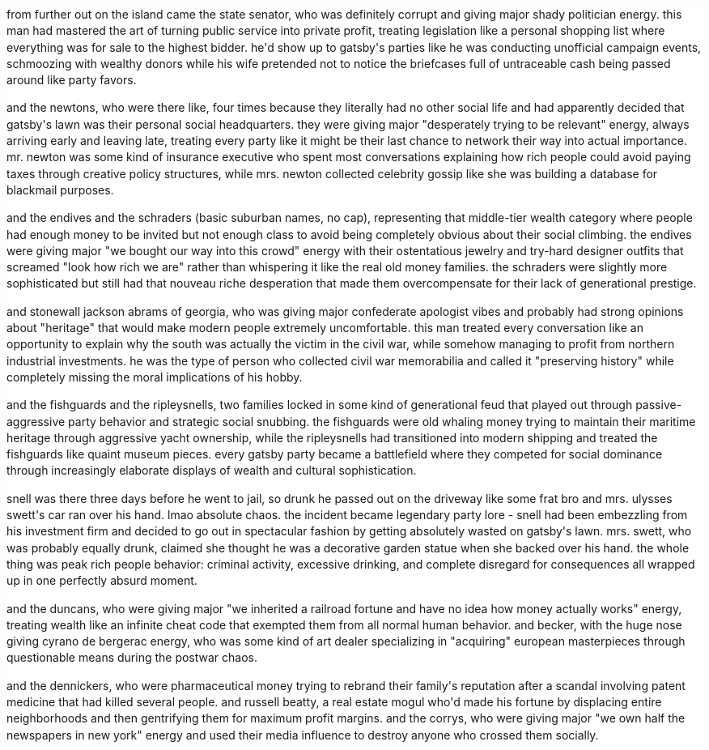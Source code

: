 from further out on the island came the state senator, who was definitely corrupt and giving major shady politician energy. this man had mastered the art of turning public service into private profit, treating legislation like a personal shopping list where everything was for sale to the highest bidder. he'd show up to gatsby's parties like he was conducting unofficial campaign events, schmoozing with wealthy donors while his wife pretended not to notice the briefcases full of untraceable cash being passed around like party favors.

and the newtons, who were there like, four times because they literally had no other social life and had apparently decided that gatsby's lawn was their personal social headquarters. they were giving major "desperately trying to be relevant" energy, always arriving early and leaving late, treating every party like it might be their last chance to network their way into actual importance. mr. newton was some kind of insurance executive who spent most conversations explaining how rich people could avoid paying taxes through creative policy structures, while mrs. newton collected celebrity gossip like she was building a database for blackmail purposes.

and the endives and the schraders (basic suburban names, no cap), representing that middle-tier wealth category where people had enough money to be invited but not enough class to avoid being completely obvious about their social climbing. the endives were giving major "we bought our way into this crowd" energy with their ostentatious jewelry and try-hard designer outfits that screamed "look how rich we are" rather than whispering it like the real old money families. the schraders were slightly more sophisticated but still had that nouveau riche desperation that made them overcompensate for their lack of generational prestige.

and stonewall jackson abrams of georgia, who was giving major confederate apologist vibes and probably had strong opinions about "heritage" that would make modern people extremely uncomfortable. this man treated every conversation like an opportunity to explain why the south was actually the victim in the civil war, while somehow managing to profit from northern industrial investments. he was the type of person who collected civil war memorabilia and called it "preserving history" while completely missing the moral implications of his hobby.

and the fishguards and the ripleysnells, two families locked in some kind of generational feud that played out through passive-aggressive party behavior and strategic social snubbing. the fishguards were old whaling money trying to maintain their maritime heritage through aggressive yacht ownership, while the ripleysnells had transitioned into modern shipping and treated the fishguards like quaint museum pieces. every gatsby party became a battlefield where they competed for social dominance through increasingly elaborate displays of wealth and cultural sophistication.

snell was there three days before he went to jail, so drunk he passed out on the driveway like some frat bro and mrs. ulysses swett's car ran over his hand. lmao absolute chaos. the incident became legendary party lore - snell had been embezzling from his investment firm and decided to go out in spectacular fashion by getting absolutely wasted on gatsby's lawn. mrs. swett, who was probably equally drunk, claimed she thought he was a decorative garden statue when she backed over his hand. the whole thing was peak rich people behavior: criminal activity, excessive drinking, and complete disregard for consequences all wrapped up in one perfectly absurd moment.

and the duncans, who were giving major "we inherited a railroad fortune and have no idea how money actually works" energy, treating wealth like an infinite cheat code that exempted them from all normal human behavior. and becker, with the huge nose giving cyrano de bergerac energy, who was some kind of art dealer specializing in "acquiring" european masterpieces through questionable means during the postwar chaos.

and the dennickers, who were pharmaceutical money trying to rebrand their family's reputation after a scandal involving patent medicine that had killed several people. and russell beatty, a real estate mogul who'd made his fortune by displacing entire neighborhoods and then gentrifying them for maximum profit margins. and the corrys, who were giving major "we own half the newspapers in new york" energy and used their media influence to destroy anyone who crossed them socially.
